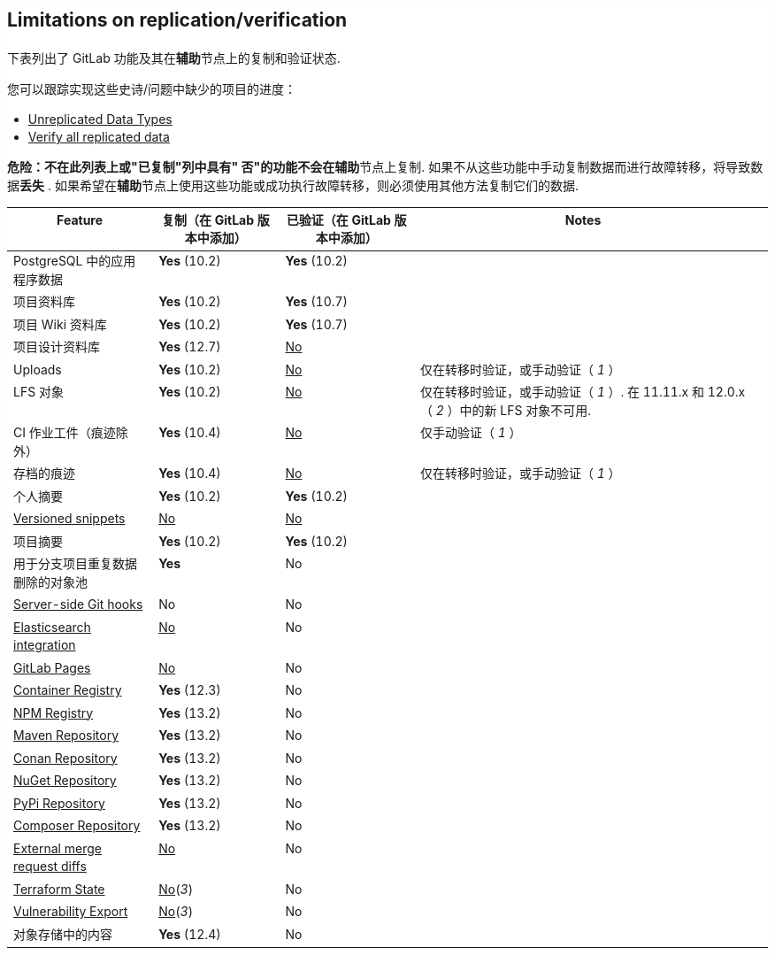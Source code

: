 ## Limitations on replication/verification[](#limitations-on-replicationverification "Permalink")

下表列出了 GitLab 功能及其在**辅助**节点上的复制和验证状态.

您可以跟踪实现这些史诗/问题中缺少的项目的进度：

*   [Unreplicated Data Types](https://gitlab.com/groups/gitlab-org/-/epics/893)
*   [Verify all replicated data](https://gitlab.com/groups/gitlab-org/-/epics/1430)

**危险：**不在此列表上或"已**复制"**列中具有" **否"的**功能不会在**辅助**节点上复制. 如果不从这些功能中手动复制数据而进行故障转移，将导致数据**丢失** . 如果希望在**辅助**节点上使用这些功能或成功执行故障转移，则必须使用其他方法复制它们的数据.

| Feature | 复制（在 GitLab 版本中添加） | 已验证（在 GitLab 版本中添加） | Notes |   |
| --- | --- | --- | --- | --- |
| PostgreSQL 中的应用程序数据 | **Yes** (10.2) | **Yes** (10.2) |   |   |
| 项目资料库 | **Yes** (10.2) | **Yes** (10.7) |   |   |
| 项目 Wiki 资料库 | **Yes** (10.2) | **Yes** (10.7) |   |   |
| 项目设计资料库 | **Yes** (12.7) | [No](https://gitlab.com/gitlab-org/gitlab/-/issues/32467) |   |   |
| Uploads | **Yes** (10.2) | [No](https://gitlab.com/groups/gitlab-org/-/epics/1817) | 仅在转移时验证，或手动验证（ *1* ） |   |
| LFS 对象 | **Yes** (10.2) | [No](https://gitlab.com/gitlab-org/gitlab/-/issues/8922) | 仅在转移时验证，或手动验证（ *1* ）. 在 11.11.x 和 12.0.x（ *2* ）中的新 LFS 对象不可用. |   |
| CI 作业工件（痕迹除外） | **Yes** (10.4) | [No](https://gitlab.com/gitlab-org/gitlab/-/issues/8923) | 仅手动验证（ *1* ） |   |
| 存档的痕迹 | **Yes** (10.4) | [No](https://gitlab.com/gitlab-org/gitlab/-/issues/8923) | 仅在转移时验证，或手动验证（ *1* ） |   |
| 个人摘要 | **Yes** (10.2) | **Yes** (10.2) |   |   |
| [Versioned snippets](../../../user/snippets.html#versioned-snippets) | [No](https://gitlab.com/groups/gitlab-org/-/epics/2809) | [No](https://gitlab.com/groups/gitlab-org/-/epics/2810) |   |   |
| 项目摘要 | **Yes** (10.2) | **Yes** (10.2) |   |   |
| 用于分支项目重复数据删除的对象池 | **Yes** | No |   |   |
| [Server-side Git hooks](../../server_hooks.html) | No | No |   |   |
| [Elasticsearch integration](../../../integration/elasticsearch.html) | [No](https://gitlab.com/gitlab-org/gitlab/-/issues/1186) | No |   |   |
| [GitLab Pages](../../pages/index.html) | [No](https://gitlab.com/groups/gitlab-org/-/epics/589) | No |   |   |
| [Container Registry](../../packages/container_registry.html) | **Yes** (12.3) | No |   |   |
| [NPM Registry](../../../user/packages/npm_registry/index.html) | **Yes** (13.2) | No |   |   |
| [Maven Repository](../../../user/packages/maven_repository/index.html) | **Yes** (13.2) | No |   |   |
| [Conan Repository](../../../user/packages/conan_repository/index.html) | **Yes** (13.2) | No |   |   |
| [NuGet Repository](../../../user/packages/nuget_repository/index.html) | **Yes** (13.2) | No |   |   |
| [PyPi Repository](../../../user/packages/pypi_repository/index.html) | **Yes** (13.2) | No |   |   |
| [Composer Repository](../../../user/packages/composer_repository/index.html) | **Yes** (13.2) | No |   |   |
| [External merge request diffs](../../merge_request_diffs.html) | [No](https://gitlab.com/gitlab-org/gitlab/-/issues/33817) | No |   |   |
| [Terraform State](../../terraform_state.html) | [No](https://gitlab.com/groups/gitlab-org/-/epics/3112)(*3*) | No |   |   |
| [Vulnerability Export](../../../user/application_security/security_dashboard/#export-vulnerabilities) | [No](https://gitlab.com/groups/gitlab-org/-/epics/3111)(*3*) | No |   |   |
| 对象存储中的内容 | **Yes** (12.4) | No |   |   |
